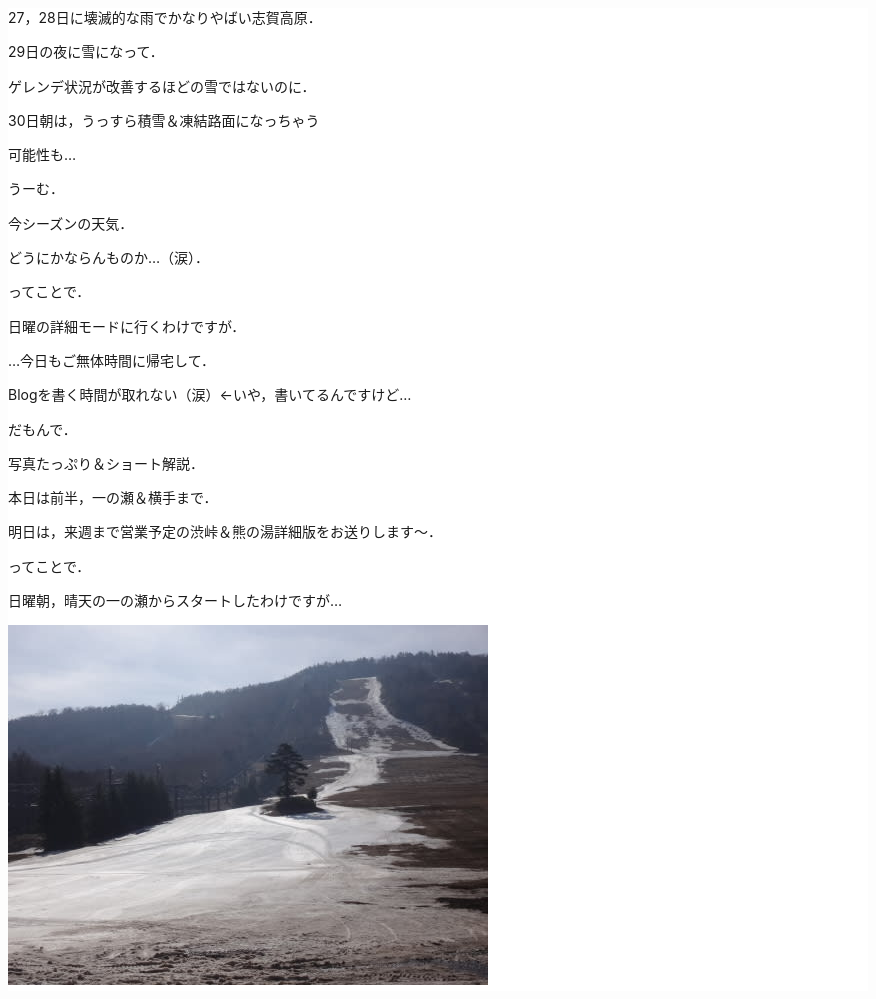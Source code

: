 
27，28日に壊滅的な雨でかなりやばい志賀高原．


29日の夜に雪になって．


ゲレンデ状況が改善するほどの雪ではないのに．


30日朝は，うっすら積雪＆凍結路面になっちゃう


可能性も…


うーむ．


今シーズンの天気．


どうにかならんものか…（涙）．





ってことで．


日曜の詳細モードに行くわけですが．


…今日もご無体時間に帰宅して．


Blogを書く時間が取れない（涙）←いや，書いてるんですけど…





だもんで．


写真たっぷり＆ショート解説．


本日は前半，一の瀬＆横手まで．


明日は，来週まで営業予定の渋峠＆熊の湯詳細版をお送りします～．





ってことで．


日曜朝，晴天の一の瀬からスタートしたわけですが…




![6522de61a4efdb2281572d02278a4799.jpg](images/6522de61a4efdb2281572d02278a4799.jpg)